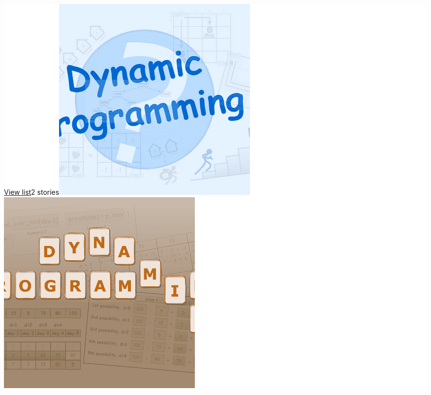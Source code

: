 [View list](https://peggy1502.medium.com/list/series-on-mastering-dynamic-programming-ce9124edda06?source=post_page-----9c6348fd4db3--------------------------------)2 stories![Article cover for “Mastering Dynamic Programming — Understanding the fundamentals and knowing when and how to apply this optimization technique”. Author: Peggy Chang](img/4189e936345f7dd6622ff2fc4cc61733.png)![Article cover for “Mastering Dynamic Programming II — Manual tabulation and workout is a great way to start grokking, analyzing, and spotting patterns, as well as strengthening our understanding and intuitions”. Author: Peggy Chang](img/2cfd9c02af79a8bee7a11d30e4d2abb9.png)